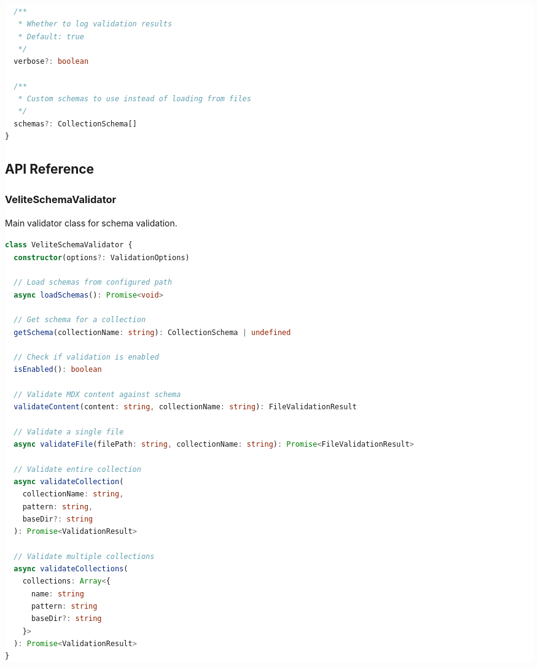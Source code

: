 ```typescript
  /**
   * Whether to log validation results
   * Default: true
   */
  verbose?: boolean

  /**
   * Custom schemas to use instead of loading from files
   */
  schemas?: CollectionSchema[]
}
```

## API Reference

### VeliteSchemaValidator

Main validator class for schema validation.

```typescript
class VeliteSchemaValidator {
  constructor(options?: ValidationOptions)

  // Load schemas from configured path
  async loadSchemas(): Promise<void>

  // Get schema for a collection
  getSchema(collectionName: string): CollectionSchema | undefined

  // Check if validation is enabled
  isEnabled(): boolean

  // Validate MDX content against schema
  validateContent(content: string, collectionName: string): FileValidationResult

  // Validate a single file
  async validateFile(filePath: string, collectionName: string): Promise<FileValidationResult>

  // Validate entire collection
  async validateCollection(
    collectionName: string,
    pattern: string,
    baseDir?: string
  ): Promise<ValidationResult>

  // Validate multiple collections
  async validateCollections(
    collections: Array<{
      name: string
      pattern: string
      baseDir?: string
    }>
  ): Promise<ValidationResult>
}
```
